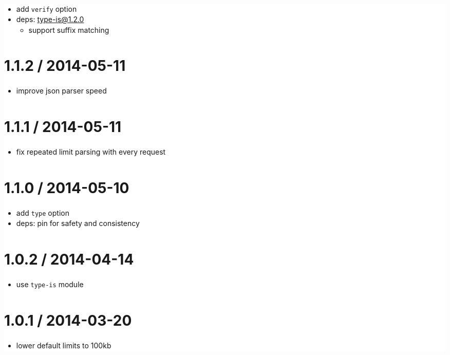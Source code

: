   * add `verify` option
  * deps: type-is@1.2.0
    - support suffix matching

1.1.2 / 2014-05-11
==================

  * improve json parser speed

1.1.1 / 2014-05-11
==================

  * fix repeated limit parsing with every request

1.1.0 / 2014-05-10
==================

  * add `type` option
  * deps: pin for safety and consistency

1.0.2 / 2014-04-14
==================

  * use `type-is` module

1.0.1 / 2014-03-20
==================

  * lower default limits to 100kb
